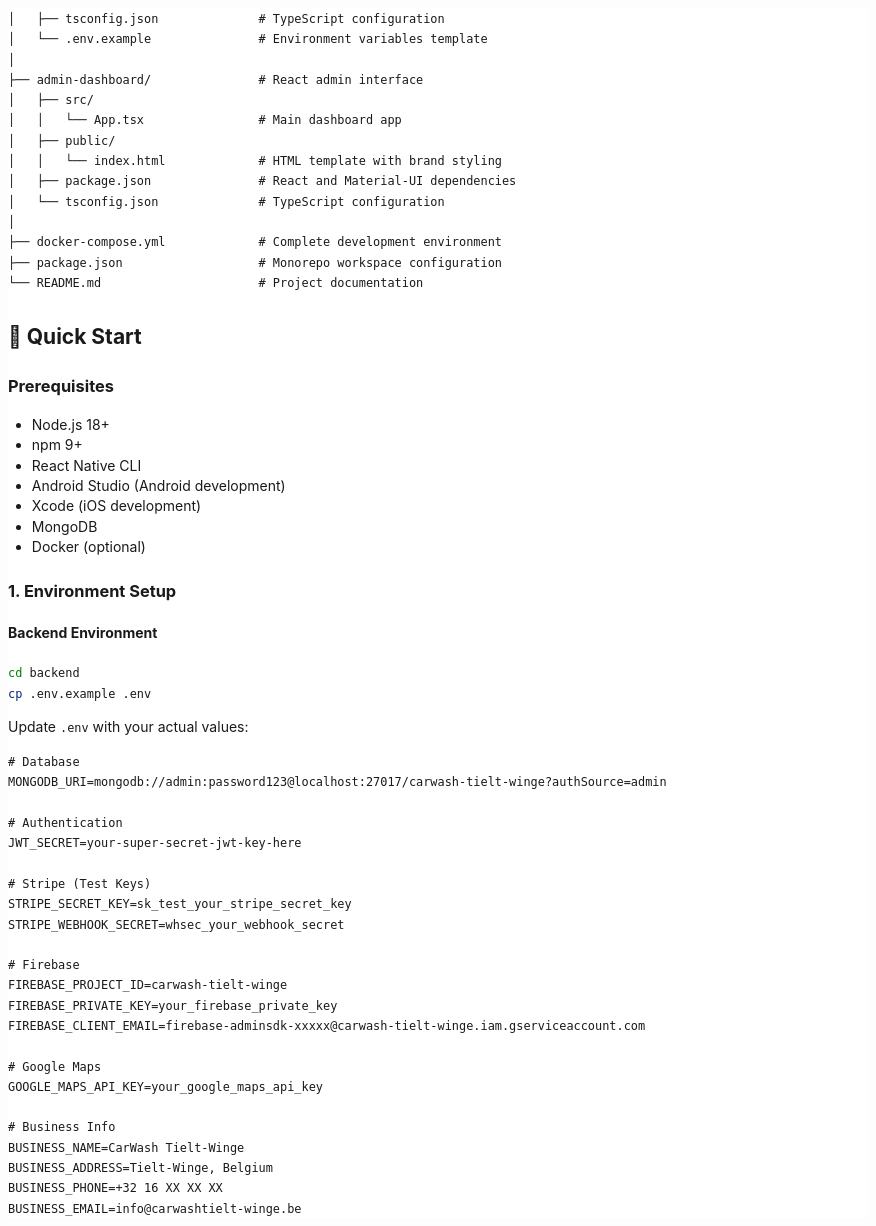 ```
│   ├── tsconfig.json              # TypeScript configuration
│   └── .env.example               # Environment variables template
│
├── admin-dashboard/               # React admin interface
│   ├── src/
│   │   └── App.tsx                # Main dashboard app
│   ├── public/
│   │   └── index.html             # HTML template with brand styling
│   ├── package.json               # React and Material-UI dependencies
│   └── tsconfig.json              # TypeScript configuration
│
├── docker-compose.yml             # Complete development environment
├── package.json                   # Monorepo workspace configuration
└── README.md                      # Project documentation
```

## 🚀 Quick Start

### Prerequisites
- Node.js 18+
- npm 9+
- React Native CLI
- Android Studio (Android development)
- Xcode (iOS development)
- MongoDB
- Docker (optional)

### 1. Environment Setup

#### Backend Environment
```bash
cd backend
cp .env.example .env
```

Update `.env` with your actual values:
```env
# Database
MONGODB_URI=mongodb://admin:password123@localhost:27017/carwash-tielt-winge?authSource=admin

# Authentication
JWT_SECRET=your-super-secret-jwt-key-here

# Stripe (Test Keys)
STRIPE_SECRET_KEY=sk_test_your_stripe_secret_key
STRIPE_WEBHOOK_SECRET=whsec_your_webhook_secret

# Firebase
FIREBASE_PROJECT_ID=carwash-tielt-winge
FIREBASE_PRIVATE_KEY=your_firebase_private_key
FIREBASE_CLIENT_EMAIL=firebase-adminsdk-xxxxx@carwash-tielt-winge.iam.gserviceaccount.com

# Google Maps
GOOGLE_MAPS_API_KEY=your_google_maps_api_key

# Business Info
BUSINESS_NAME=CarWash Tielt-Winge
BUSINESS_ADDRESS=Tielt-Winge, Belgium
BUSINESS_PHONE=+32 16 XX XX XX
BUSINESS_EMAIL=info@carwashtielt-winge.be
```
